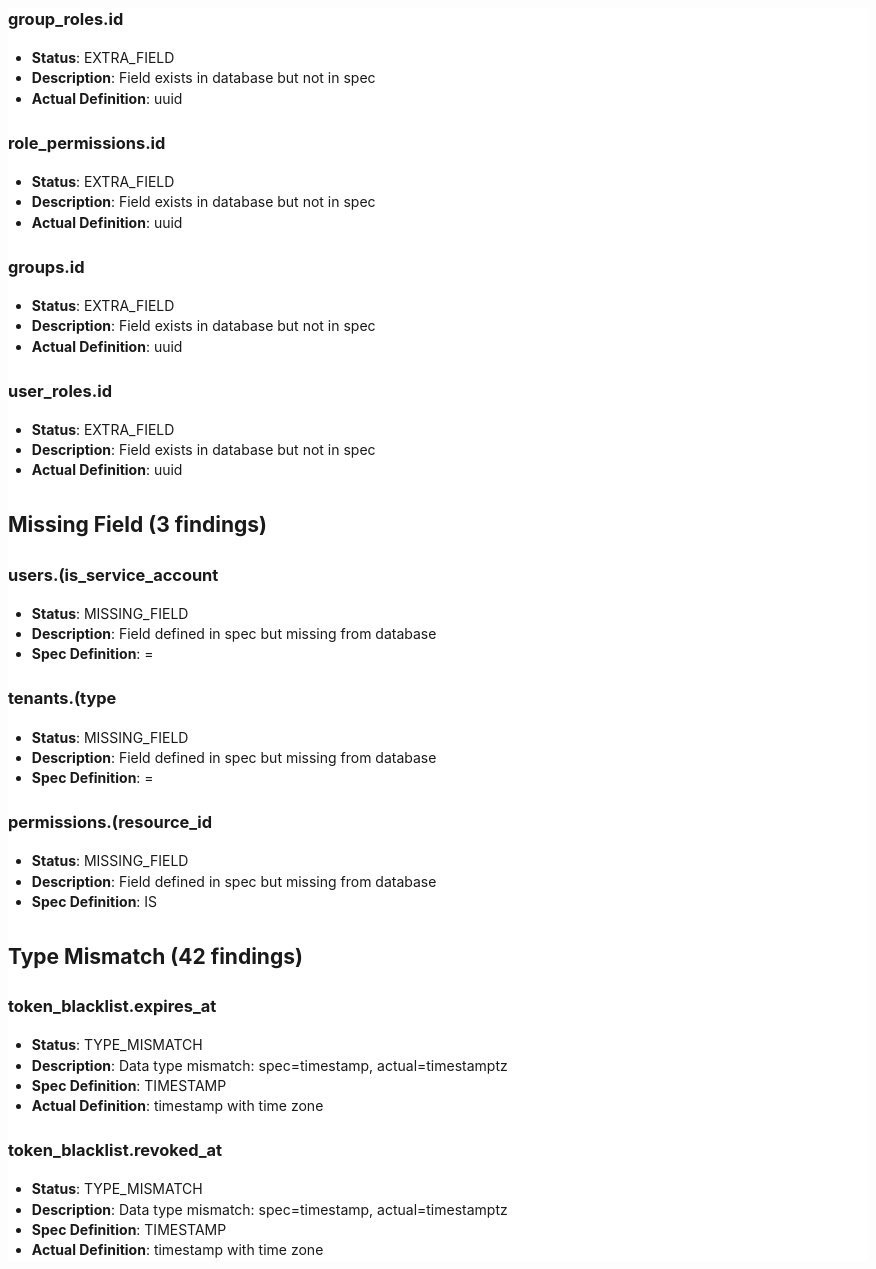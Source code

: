 ### group_roles.id
- **Status**: EXTRA_FIELD
- **Description**: Field exists in database but not in spec
- **Actual Definition**: uuid

### role_permissions.id
- **Status**: EXTRA_FIELD
- **Description**: Field exists in database but not in spec
- **Actual Definition**: uuid

### groups.id
- **Status**: EXTRA_FIELD
- **Description**: Field exists in database but not in spec
- **Actual Definition**: uuid

### user_roles.id
- **Status**: EXTRA_FIELD
- **Description**: Field exists in database but not in spec
- **Actual Definition**: uuid

## Missing Field (3 findings)

### users.(is_service_account
- **Status**: MISSING_FIELD
- **Description**: Field defined in spec but missing from database
- **Spec Definition**: =

### tenants.(type
- **Status**: MISSING_FIELD
- **Description**: Field defined in spec but missing from database
- **Spec Definition**: =

### permissions.(resource_id
- **Status**: MISSING_FIELD
- **Description**: Field defined in spec but missing from database
- **Spec Definition**: IS

## Type Mismatch (42 findings)

### token_blacklist.expires_at
- **Status**: TYPE_MISMATCH
- **Description**: Data type mismatch: spec=timestamp, actual=timestamptz
- **Spec Definition**: TIMESTAMP
- **Actual Definition**: timestamp with time zone

### token_blacklist.revoked_at
- **Status**: TYPE_MISMATCH
- **Description**: Data type mismatch: spec=timestamp, actual=timestamptz
- **Spec Definition**: TIMESTAMP
- **Actual Definition**: timestamp with time zone
